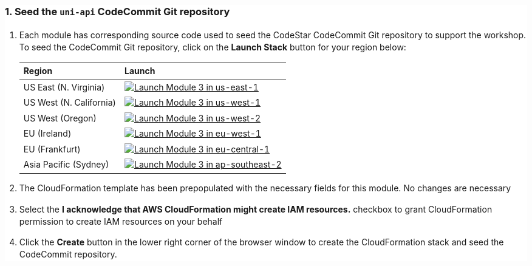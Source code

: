 
### 1. Seed the `uni-api` CodeCommit Git repository

1. Each module has corresponding source code used to seed the CodeStar CodeCommit Git repository to support the workshop.  To seed the CodeCommit Git repository, click on the **Launch Stack** button for your region below:

    Region| Launch
    ------|-----
    US East (N. Virginia) | [![Launch Module 3 in us-east-1](http://docs.aws.amazon.com/AWSCloudFormation/latest/UserGuide/images/cloudformation-launch-stack-button.png)](https://console.aws.amazon.com/cloudformation/home?region=us-east-1#/stacks/create/review?stackName=Seed-3-XRay&templateURL=https://s3.amazonaws.com/fsd-aws-wildrydes-us-east-1/codestar-template.yml&param_sourceUrl=https://s3.amazonaws.com/fsd-aws-wildrydes-us-east-1/uni-api-3-v5.zip&param_targetProjectId=uni-api&param_targetProjectRegion=us-east-1)
    US West (N. California) | [![Launch Module 3 in us-west-1](http://docs.aws.amazon.com/AWSCloudFormation/latest/UserGuide/images/cloudformation-launch-stack-button.png)](https://console.aws.amazon.com/cloudformation/home?region=us-west-1#/stacks/create/review?stackName=Seed-3-XRay&templateURL=https://s3.amazonaws.com/fsd-aws-wildrydes-us-west-1/codestar-template.yml&param_sourceUrl=https://s3-us-west-1.amazonaws.com/fsd-aws-wildrydes-us-west-1/uni-api-3-v5.zip&param_targetProjectId=uni-api&param_targetProjectRegion=us-west-1)
    US West (Oregon) | [![Launch Module 3 in us-west-2](http://docs.aws.amazon.com/AWSCloudFormation/latest/UserGuide/images/cloudformation-launch-stack-button.png)](https://console.aws.amazon.com/cloudformation/home?region=us-west-2#/stacks/create/review?stackName=Seed-3-XRay&templateURL=https://s3.amazonaws.com/fsd-aws-wildrydes-us-west-2/codestar-template.yml&param_sourceUrl=https://s3-us-west-2.amazonaws.com/fsd-aws-wildrydes-us-west-2/uni-api-3-v5.zip&param_targetProjectId=uni-api&param_targetProjectRegion=us-west-2)
    EU (Ireland) | [![Launch Module 3 in eu-west-1](http://docs.aws.amazon.com/AWSCloudFormation/latest/UserGuide/images/cloudformation-launch-stack-button.png)](https://console.aws.amazon.com/cloudformation/home?region=eu-west-1#/stacks/create/review?stackName=Seed-3-XRay&templateURL=https://s3.amazonaws.com/fsd-aws-wildrydes-eu-west-1/codestar-template.yml&param_sourceUrl=https://s3-eu-west-1.amazonaws.com/fsd-aws-wildrydes-eu-west-1/uni-api-3-v5.zip&param_targetProjectId=uni-api&param_targetProjectRegion=eu-west-1)
    EU (Frankfurt) | [![Launch Module 3 in eu-central-1](http://docs.aws.amazon.com/AWSCloudFormation/latest/UserGuide/images/cloudformation-launch-stack-button.png)](https://console.aws.amazon.com/cloudformation/home?region=eu-central-1#/stacks/create/review?stackName=Seed-3-XRay&templateURL=https://s3.amazonaws.com/fsd-aws-wildrydes-eu-central-1/codestar-template.yml&param_sourceUrl=https://s3-eu-central-1.amazonaws.com/fsd-aws-wildrydes-eu-central-1/uni-api-3-v5.zip&param_targetProjectId=uni-api&param_targetProjectRegion=eu-central-1)
    Asia Pacific (Sydney) | [![Launch Module 3 in ap-southeast-2](http://docs.aws.amazon.com/AWSCloudFormation/latest/UserGuide/images/cloudformation-launch-stack-button.png)](https://console.aws.amazon.com/cloudformation/home?region=ap-southeast-2#/stacks/create/review?stackName=Seed-3-XRay&templateURL=https://s3.amazonaws.com/fsd-aws-wildrydes-ap-southeast-2/codestar-template.yml&param_sourceUrl=https://s3-ap-southeast-2.amazonaws.com/fsd-aws-wildrydes-ap-southeast-2/uni-api-3-v5.zip&param_targetProjectId=uni-api&param_targetProjectRegion=ap-southeast-2)


1. The CloudFormation template has been prepopulated with the necessary fields for this module.  No changes are necessary

1. Select the **I acknowledge that AWS CloudFormation might create IAM resources.** checkbox to grant CloudFormation permission to create IAM resources on your behalf

1. Click the **Create** button in the lower right corner of the browser window to create the CloudFormation stack and seed the CodeCommit repository.

